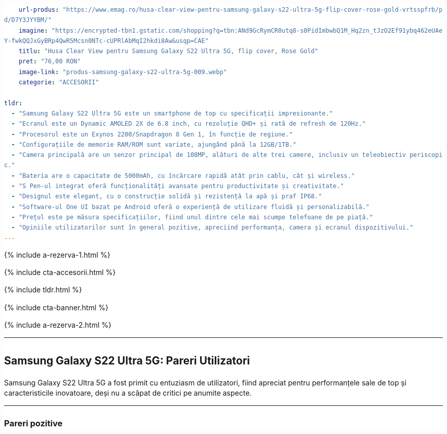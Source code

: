 ```yaml
    url-produs: "https://www.emag.ro/husa-clear-view-pentru-samsung-galaxy-s22-ultra-5g-flip-cover-rose-gold-vrtsspfrb/pd/D7Y3JYYBM/"
    imagine: "https://encrypted-tbn1.gstatic.com/shopping?q=tbn:ANd9GcRymCR0utq8-s0PidImbwbQ1M_Hq2zn_tJzO2Ef91ybq462eUAeY-fwkQQJxGyBRp4QwR5Mcsn0NTc-cUPRlAbMqI2hkdi8Aw&usqp=CAE"
    titlu: "Husa Clear View pentru Samsung Galaxy S22 Ultra 5G, flip cover, Rose Gold"
    pret: "76,00 RON"
    image-link: "produs-samsung-galaxy-s22-ultra-5g-009.webp"
    categorie: "ACCESORII"

tldr:
  - "Samsung Galaxy S22 Ultra 5G este un smartphone de top cu specificații impresionante."
  - "Ecranul este un Dynamic AMOLED 2X de 6.8 inch, cu rezoluție QHD+ și rată de refresh de 120Hz."
  - "Procesorul este un Exynos 2200/Snapdragon 8 Gen 1, în funcție de regiune."
  - "Configurațiile de memorie RAM/ROM sunt variate, ajungând până la 12GB/1TB."
  - "Camera principală are un senzor principal de 108MP, alături de alte trei camere, inclusiv un teleobiectiv periscopic."
  - "Bateria are o capacitate de 5000mAh, cu încărcare rapidă atât prin cablu, cât și wireless."
  - "S Pen-ul integrat oferă funcționalități avansate pentru productivitate și creativitate."
  - "Designul este elegant, cu o construcție solidă și rezistență la apă și praf IP68."
  - "Software-ul One UI bazat pe Android oferă o experiență de utilizare fluidă și personalizabilă."
  - "Prețul este pe măsura specificațiilor, fiind unul dintre cele mai scumpe telefoane de pe piață."
  - "Opiniile utilizatorilor sunt în general pozitive, apreciind performanța, camera și ecranul dispozitivului."
---
```



{% include a-rezerva-1.html %}


{% include cta-accesorii.html %}


{% include tldr.html %}


{% include cta-banner.html %}


{% include a-rezerva-2.html %}


---
## Samsung Galaxy S22 Ultra 5G: Pareri Utilizatori

<span class="drop-caps">S</span>amsung Galaxy S22 Ultra 5G a fost primit cu entuziasm de utilizatori, fiind apreciat pentru performanțele sale de top și caracteristicile inovatoare, deși nu a scăpat de critici pe anumite aspecte.

<hr>

### Pareri pozitive
